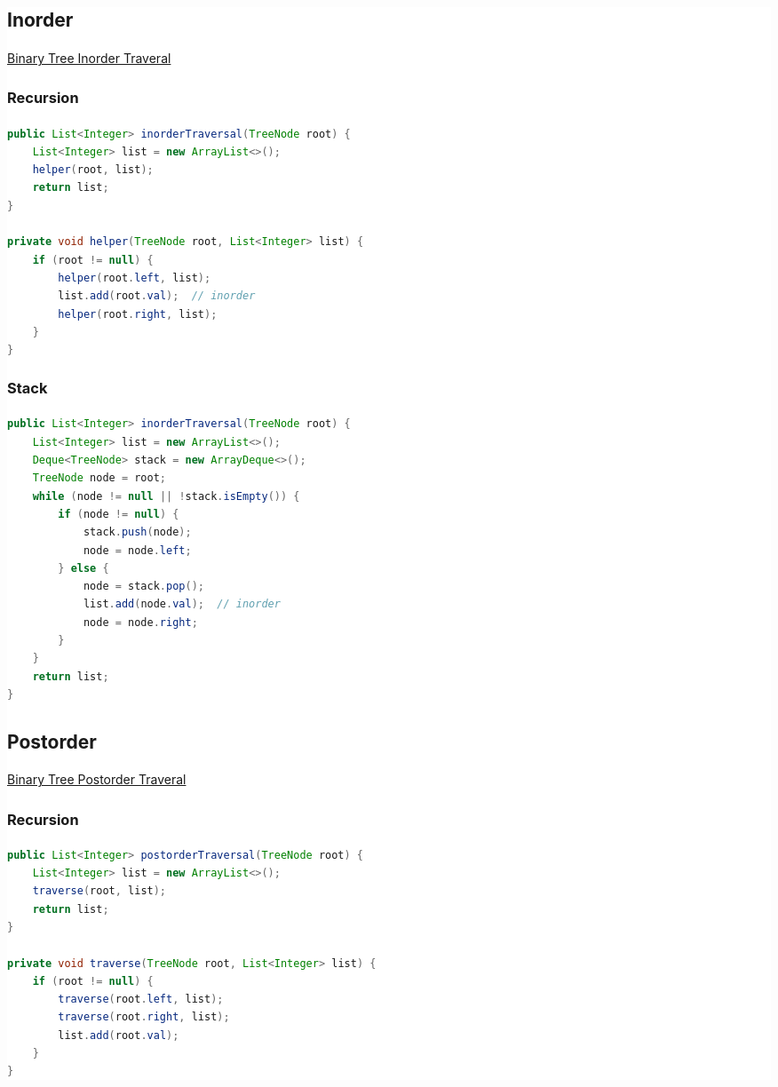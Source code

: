 ## Inorder
[Binary Tree Inorder Traveral][binary-tree-inorder-traversal]

### Recursion
```java
public List<Integer> inorderTraversal(TreeNode root) {
    List<Integer> list = new ArrayList<>();
    helper(root, list);
    return list;
}

private void helper(TreeNode root, List<Integer> list) {
    if (root != null) {
        helper(root.left, list);
        list.add(root.val);  // inorder
        helper(root.right, list);
    }
}
```

### Stack
```java
public List<Integer> inorderTraversal(TreeNode root) {
    List<Integer> list = new ArrayList<>();
    Deque<TreeNode> stack = new ArrayDeque<>();
    TreeNode node = root;
    while (node != null || !stack.isEmpty()) {
        if (node != null) {
            stack.push(node);
            node = node.left;
        } else {
            node = stack.pop();
            list.add(node.val);  // inorder
            node = node.right;
        }
    }
    return list;  
}
```

## Postorder
[Binary Tree Postorder Traveral][binary-tree-postorder-traversal]

### Recursion
```java
public List<Integer> postorderTraversal(TreeNode root) {
    List<Integer> list = new ArrayList<>();
    traverse(root, list);
    return list;
}

private void traverse(TreeNode root, List<Integer> list) {
    if (root != null) {
        traverse(root.left, list);
        traverse(root.right, list);
        list.add(root.val);
    }
}
```


[all-elements-in-two-binary-search-trees/submissions]: https://leetcode.com/problems/all-elements-in-two-binary-search-trees/submissions/
[binary-search-tree-iterator]: https://leetcode.com/problems/binary-search-tree-iterator/
[binary-search-tree-iterator-ii]: https://leetcode.com/problems/binary-search-tree-iterator-ii/
[binary-tree-vertical-order-traversal]: https://leetcode.com/problems/binary-tree-vertical-order-traversal
[binary-tree-preorder-traversal]: https://leetcode.com/problems/binary-tree-preorder-traversal
[binary-tree-inorder-traversal]: https://leetcode.com/problems/binary-tree-inorder-traversal
[binary-tree-postorder-traversal]: https://leetcode.com/problems/binary-tree-postorder-traversal
[binary-tree-right-side-view]: https://leetcode.com/problems/binary-tree-right-side-view/
[construct-binary-search-tree-from-preorder-traversal]: https://leetcode.com/problems/construct-binary-search-tree-from-preorder-traversal/
[construct-binary-tree-from-inorder-and-postorder-traversal]: https://leetcode.com/problems/construct-binary-tree-from-inorder-and-postorder-traversal/
[construct-binary-tree-from-preorder-and-inorder-traversal]: https://leetcode.com/problems/construct-binary-tree-from-preorder-and-inorder-traversal/
[construct-binary-tree-from-preorder-and-postorder-traversal]: https://leetcode.com/problems/construct-binary-tree-from-preorder-and-postorder-traversal/
[convert-sorted-array-to-binary-search-tree]: https://leetcode.com/problems/convert-sorted-array-to-binary-search-tree/
[convert-sorted-list-to-binary-search-tree]: https://leetcode.com/problems/convert-sorted-list-to-binary-search-tree/
[find-largest-value-in-each-tree-row]: https://leetcode.com/problems/find-largest-value-in-each-tree-row/
[find-leaves-of-binary-tree]: https://leetcode.com/problems/find-leaves-of-binary-tree/
[flip-binary-tree-to-match-preorder-traversal]: https://leetcode.com/problems/flip-binary-tree-to-match-preorder-traversal/
[increasing-order-search-tree]: https://leetcode.com/problems/increasing-order-search-tree/
[inorder-successor-in-bst]: https://leetcode.com/problems/inorder-successor-in-bst/
[inorder-successor-in-bst-ii]: https://leetcode.com/problems/inorder-successor-in-bst-ii/
[n-ary-tree-level-order-traversal]: https://leetcode.com/problems/n-ary-tree-level-order-traversal/
[verify-preorder-sequence-in-binary-search-tree]: https://leetcode.com/problems/verify-preorder-sequence-in-binary-search-tree/
[vertical-order-traversal-of-a-binary-tree]: https://leetcode.com/problems/vertical-order-traversal-of-a-binary-tree/